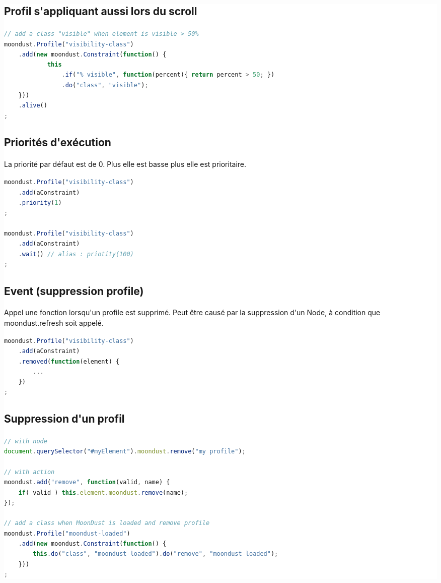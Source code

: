## Profil s'appliquant aussi lors du scroll
```javascript
// add a class "visible" when element is visible > 50%
moondust.Profile("visibility-class")
    .add(new moondust.Constraint(function() {
            this
                .if("% visible", function(percent){ return percent > 50; })
                .do("class", "visible");
    }))
    .alive()
;
```

## Priorités d'exécution
La priorité par défaut est de 0.
Plus elle est basse plus elle est prioritaire.
```javascript
moondust.Profile("visibility-class")
    .add(aConstraint)
    .priority(1)
;

moondust.Profile("visibility-class")
    .add(aConstraint)
    .wait() // alias : priotity(100)
;
```

## Event (suppression profile)
Appel une fonction lorsqu'un profile est supprimé.
Peut être causé par la suppression d'un Node, à condition que moondust.refresh soit appelé.
```javascript
moondust.Profile("visibility-class")
    .add(aConstraint)
    .removed(function(element) {
        ...
    })
;
```

## Suppression d'un profil
```javascript
// with node
document.querySelector("#myElement").moondust.remove("my profile");

// with action
moondust.add("remove", function(valid, name) {
    if( valid ) this.element.moondust.remove(name);
});

// add a class when MoonDust is loaded and remove profile
moondust.Profile("moondust-loaded")
    .add(new moondust.Constraint(function() {
        this.do("class", "moondust-loaded").do("remove", "moondust-loaded");
    }))
;
```

